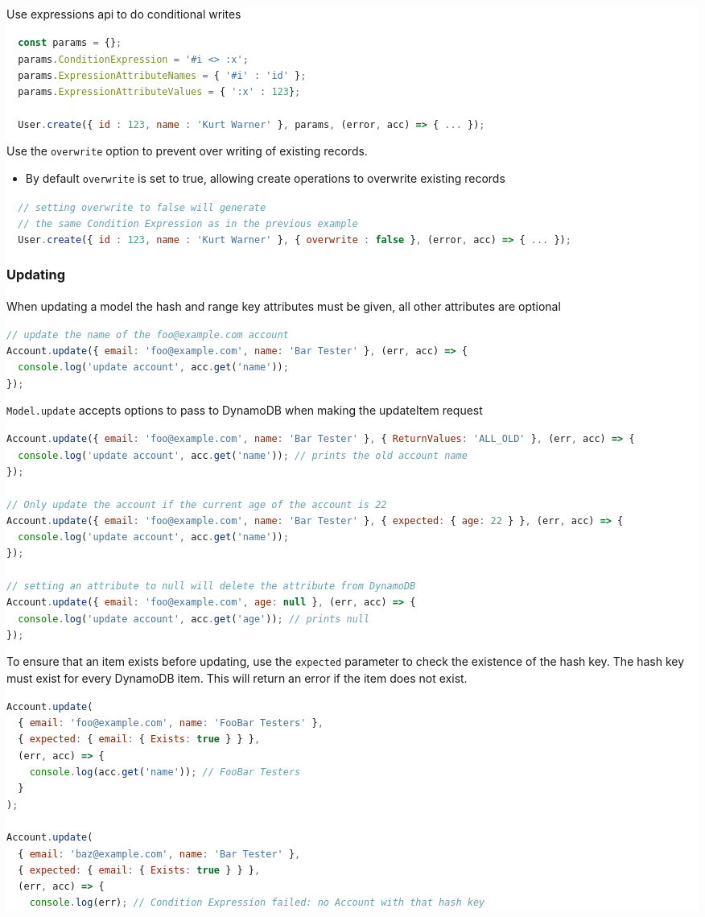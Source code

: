 Use expressions api to do conditional writes

```js
  const params = {};
  params.ConditionExpression = '#i <> :x';
  params.ExpressionAttributeNames = { '#i' : 'id' };
  params.ExpressionAttributeValues = { ':x' : 123};

  User.create({ id : 123, name : 'Kurt Warner' }, params, (error, acc) => { ... });
```

Use the `overwrite` option to prevent over writing of existing records.
  * By default `overwrite` is set to true, allowing create operations to overwrite existing records
```js
  // setting overwrite to false will generate
  // the same Condition Expression as in the previous example
  User.create({ id : 123, name : 'Kurt Warner' }, { overwrite : false }, (error, acc) => { ... });
```

### Updating

When updating a model the hash and range key attributes must be given, all
other attributes are optional

```js
// update the name of the foo@example.com account
Account.update({ email: 'foo@example.com', name: 'Bar Tester' }, (err, acc) => {
  console.log('update account', acc.get('name'));
});
```

`Model.update` accepts options to pass to DynamoDB when making the updateItem request

```js
Account.update({ email: 'foo@example.com', name: 'Bar Tester' }, { ReturnValues: 'ALL_OLD' }, (err, acc) => {
  console.log('update account', acc.get('name')); // prints the old account name
});

// Only update the account if the current age of the account is 22
Account.update({ email: 'foo@example.com', name: 'Bar Tester' }, { expected: { age: 22 } }, (err, acc) => {
  console.log('update account', acc.get('name'));
});

// setting an attribute to null will delete the attribute from DynamoDB
Account.update({ email: 'foo@example.com', age: null }, (err, acc) => {
  console.log('update account', acc.get('age')); // prints null
});
```

To ensure that an item exists before updating, use the `expected` parameter to check the existence of the hash key.  The hash key must exist for every DynamoDB item. This will return an error if the item does not exist.
```js
Account.update(
  { email: 'foo@example.com', name: 'FooBar Testers' },
  { expected: { email: { Exists: true } } },
  (err, acc) => {
    console.log(acc.get('name')); // FooBar Testers
  }
);

Account.update(
  { email: 'baz@example.com', name: 'Bar Tester' },
  { expected: { email: { Exists: true } } },
  (err, acc) => {
    console.log(err); // Condition Expression failed: no Account with that hash key
```